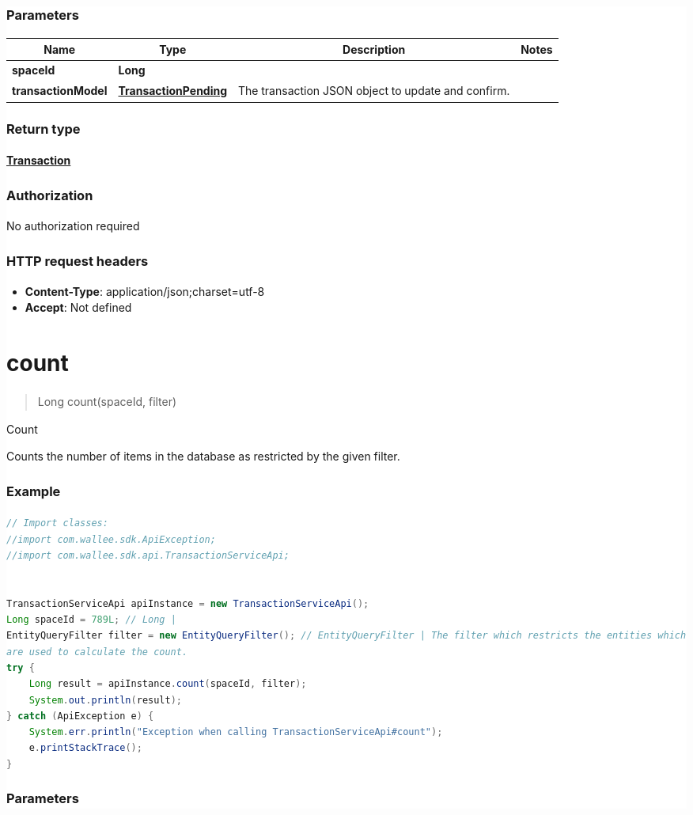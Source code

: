 ### Parameters

Name | Type | Description  | Notes
------------- | ------------- | ------------- | -------------
 **spaceId** | **Long**|  |
 **transactionModel** | [**TransactionPending**](TransactionPending.md)| The transaction JSON object to update and confirm. |

### Return type

[**Transaction**](Transaction.md)

### Authorization

No authorization required

### HTTP request headers

 - **Content-Type**: application/json;charset=utf-8
 - **Accept**: Not defined

<a name="count"></a>
# **count**
> Long count(spaceId, filter)

Count

Counts the number of items in the database as restricted by the given filter.

### Example
```java
// Import classes:
//import com.wallee.sdk.ApiException;
//import com.wallee.sdk.api.TransactionServiceApi;


TransactionServiceApi apiInstance = new TransactionServiceApi();
Long spaceId = 789L; // Long | 
EntityQueryFilter filter = new EntityQueryFilter(); // EntityQueryFilter | The filter which restricts the entities which are used to calculate the count.
try {
    Long result = apiInstance.count(spaceId, filter);
    System.out.println(result);
} catch (ApiException e) {
    System.err.println("Exception when calling TransactionServiceApi#count");
    e.printStackTrace();
}
```

### Parameters
